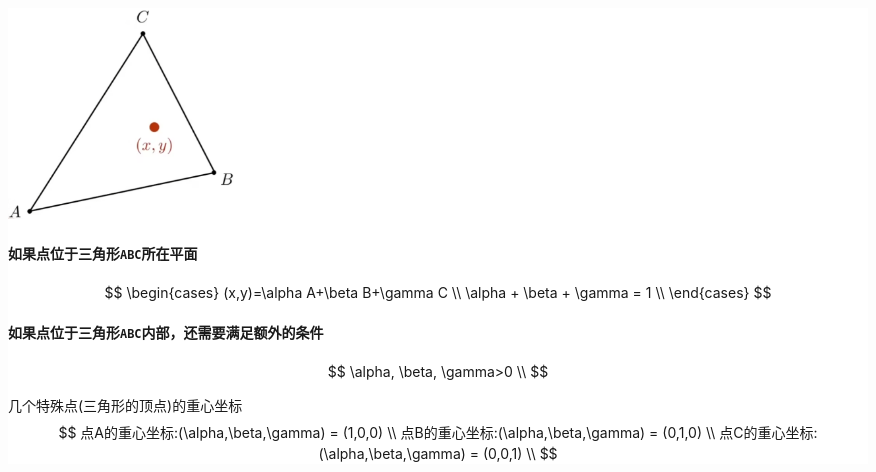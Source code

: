 <img src="./assets/image-20241218112002340.png" alt="image-20241218112002340" style="zoom: 33%;" />

#### 如果点位于三角形`ABC`所在平面

$$
\begin{cases}
(x,y)=\alpha A+\beta B+\gamma C \\
\alpha + \beta + \gamma = 1 \\
\end{cases}
$$



#### 如果点位于三角形`ABC`内部，还需要满足额外的条件

$$
\alpha, \beta, \gamma>0 \\
$$

几个特殊点(三角形的顶点)的重心坐标
$$
点A的重心坐标:(\alpha,\beta,\gamma) = (1,0,0) \\
点B的重心坐标:(\alpha,\beta,\gamma) = (0,1,0) \\
点C的重心坐标:(\alpha,\beta,\gamma) = (0,0,1) \\
$$
